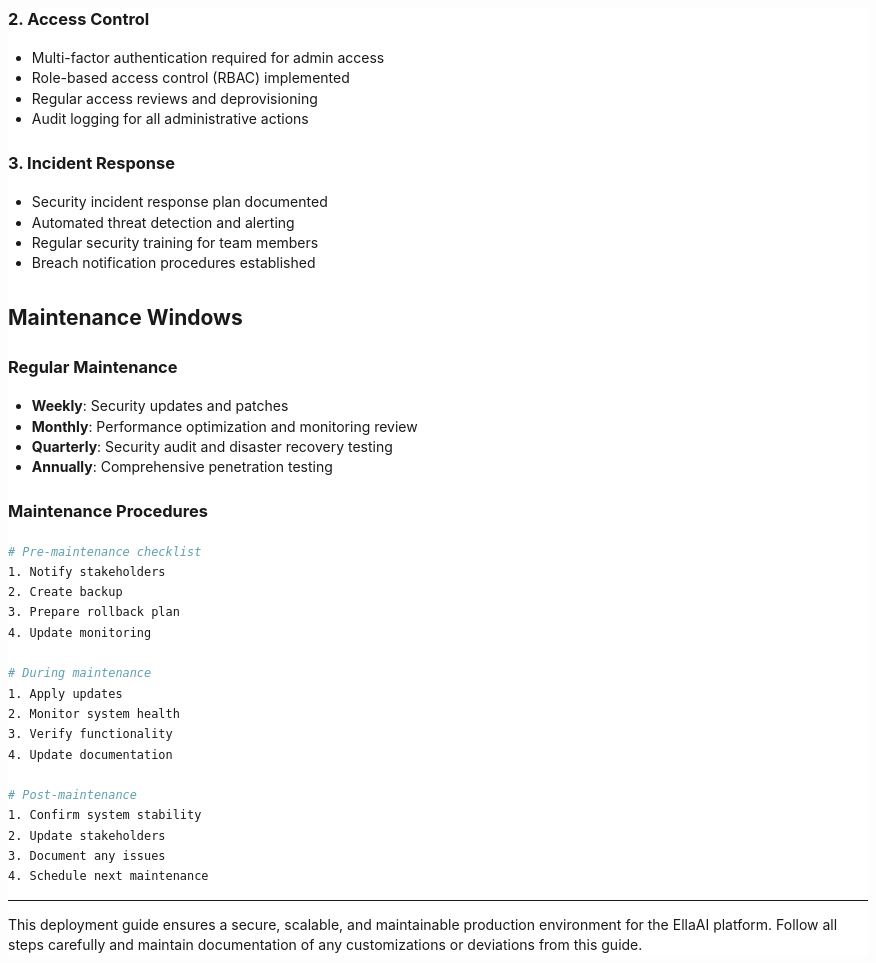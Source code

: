 ### 2. Access Control

- Multi-factor authentication required for admin access
- Role-based access control (RBAC) implemented
- Regular access reviews and deprovisioning
- Audit logging for all administrative actions

### 3. Incident Response

- Security incident response plan documented
- Automated threat detection and alerting
- Regular security training for team members
- Breach notification procedures established

## Maintenance Windows

### Regular Maintenance

- **Weekly**: Security updates and patches
- **Monthly**: Performance optimization and monitoring review
- **Quarterly**: Security audit and disaster recovery testing
- **Annually**: Comprehensive penetration testing

### Maintenance Procedures

```bash
# Pre-maintenance checklist
1. Notify stakeholders
2. Create backup
3. Prepare rollback plan
4. Update monitoring

# During maintenance
1. Apply updates
2. Monitor system health
3. Verify functionality
4. Update documentation

# Post-maintenance
1. Confirm system stability
2. Update stakeholders
3. Document any issues
4. Schedule next maintenance
```

---

This deployment guide ensures a secure, scalable, and maintainable production environment for the EllaAI platform. Follow all steps carefully and maintain documentation of any customizations or deviations from this guide.